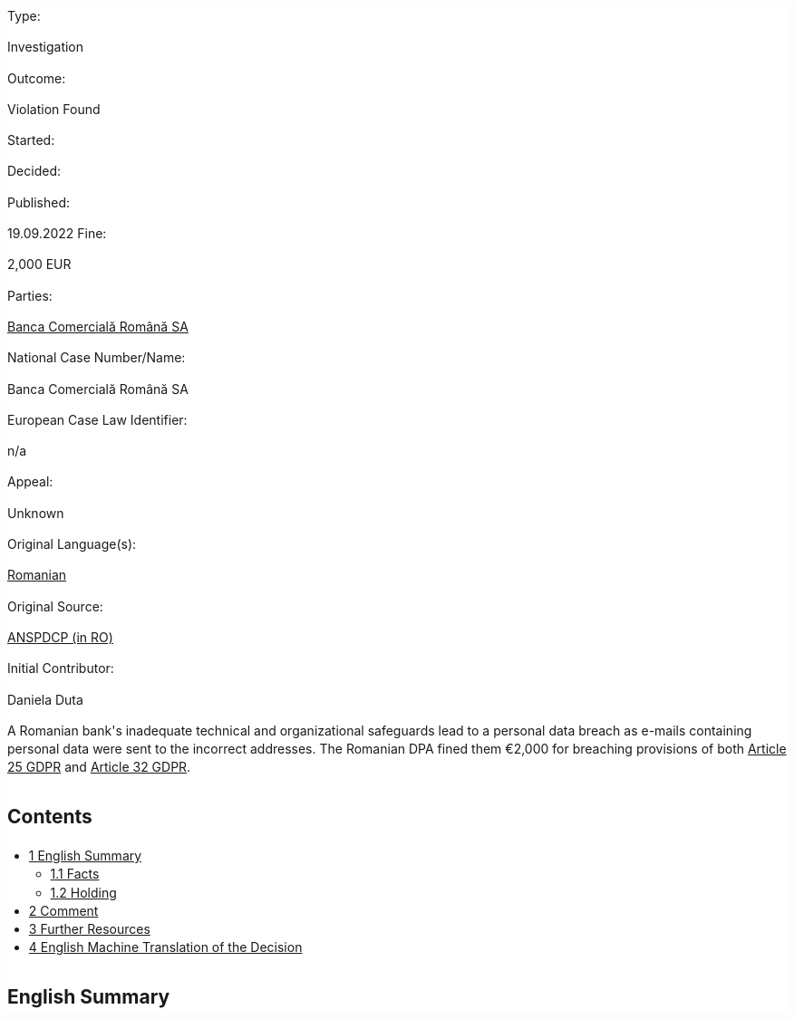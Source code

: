 Type:

Investigation

Outcome:

Violation Found

Started:

Decided:

Published:

19.09.2022 Fine:

2,000 EUR

Parties:

[Banca Comercială Română SA](https://www.dataprotection.ro/?page=Comunicat_Presa_19_09_2022&lang=ro)

National Case Number/Name:

Banca Comercială Română SA

European Case Law Identifier:

n/a

Appeal:

Unknown  

Original Language(s):

[Romanian](/index.php?title=Category:Romanian "Category:Romanian")

Original Source:

[ANSPDCP (in RO)](https://www.dataprotection.ro/?page=Comunicat_Presa_19_09_2022&lang=ro)

Initial Contributor:

Daniela Duta

A Romanian bank's inadequate technical and organizational safeguards lead to a personal data breach as e-mails containing personal data were sent to the incorrect addresses. The Romanian DPA fined them €2,000 for breaching provisions of both [Article 25 GDPR](/index.php?title=Article_25_GDPR "Article 25 GDPR") and [Article 32 GDPR](/index.php?title=Article_32_GDPR "Article 32 GDPR").

## Contents

*   [1 English Summary](#English_Summary)
    *   [1.1 Facts](#Facts)
    *   [1.2 Holding](#Holding)
*   [2 Comment](#Comment)
*   [3 Further Resources](#Further_Resources)
*   [4 English Machine Translation of the Decision](#English_Machine_Translation_of_the_Decision)

## English Summary
